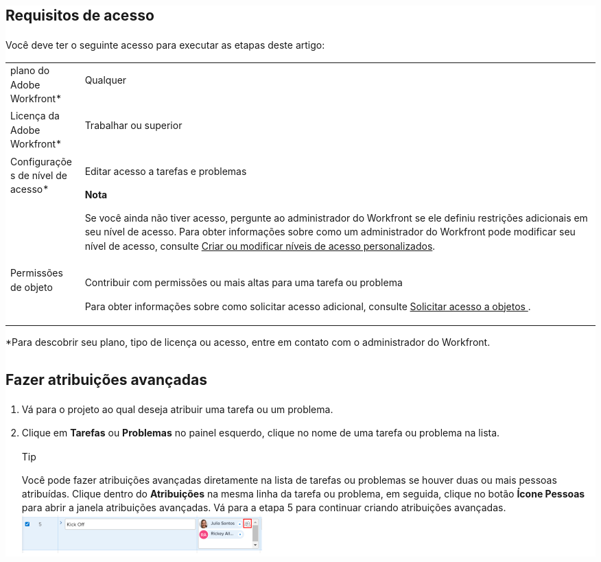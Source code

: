 ## Requisitos de acesso

Você deve ter o seguinte acesso para executar as etapas deste artigo:

<table style="table-layout:auto"> 
 <col> 
 <col> 
 <tbody> 
  <tr> 
   <td role="rowheader">plano do Adobe Workfront*</td> 
   <td> <p>Qualquer</p> </td> 
  </tr> 
  <tr> 
   <td role="rowheader">Licença da Adobe Workfront*</td> 
   <td> <p>Trabalhar ou superior</p> </td> 
  </tr> 
  <tr> 
   <td role="rowheader">Configurações de nível de acesso*</td> 
   <td> <p>Editar acesso a tarefas e problemas</p> <p><b>Nota</b>

Se você ainda não tiver acesso, pergunte ao administrador do Workfront se ele definiu restrições adicionais em seu nível de acesso. Para obter informações sobre como um administrador do Workfront pode modificar seu nível de acesso, consulte <a href="../../../administration-and-setup/add-users/configure-and-grant-access/create-modify-access-levels.md" class="MCXref xref">Criar ou modificar níveis de acesso personalizados</a>.</p> </td>
</tr> 
  <tr> 
   <td role="rowheader">Permissões de objeto</td> 
   <td> <p>Contribuir com permissões ou mais altas para uma tarefa ou problema</p> <p>Para obter informações sobre como solicitar acesso adicional, consulte <a href="../../../workfront-basics/grant-and-request-access-to-objects/request-access.md" class="MCXref xref">Solicitar acesso a objetos </a>.</p> </td> 
  </tr> 
 </tbody> 
</table>

&#42;Para descobrir seu plano, tipo de licença ou acesso, entre em contato com o administrador do Workfront.

## Fazer atribuições avançadas

1. Vá para o projeto ao qual deseja atribuir uma tarefa ou um problema.
1. Clique em **Tarefas** ou **Problemas** no painel esquerdo, clique no nome de uma tarefa ou problema na lista.

   >[!TIP]
   >
   >Você pode fazer atribuições avançadas diretamente na lista de tarefas ou problemas se houver duas ou mais pessoas atribuídas. Clique dentro do **Atribuições** na mesma linha da tarefa ou problema, em seguida, clique no botão **Ícone Pessoas** para abrir a janela atribuições avançadas. Vá para a etapa 5 para continuar criando atribuições avançadas.\
   >![](assets/nwe-advanced-assignments-350x55.png)
   >
